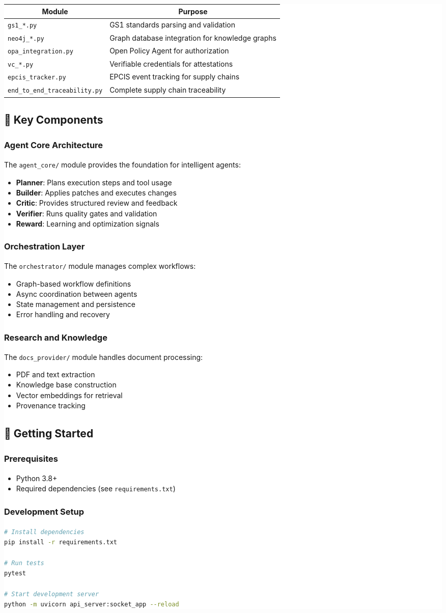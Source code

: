 | Module | Purpose |
|--------|---------|
| `gs1_*.py` | GS1 standards parsing and validation |
| `neo4j_*.py` | Graph database integration for knowledge graphs |
| `opa_integration.py` | Open Policy Agent for authorization |
| `vc_*.py` | Verifiable credentials for attestations |
| `epcis_tracker.py` | EPCIS event tracking for supply chains |
| `end_to_end_traceability.py` | Complete supply chain traceability |

## 🔧 Key Components

### Agent Core Architecture

The `agent_core/` module provides the foundation for intelligent agents:

- **Planner**: Plans execution steps and tool usage
- **Builder**: Applies patches and executes changes
- **Critic**: Provides structured review and feedback
- **Verifier**: Runs quality gates and validation
- **Reward**: Learning and optimization signals

### Orchestration Layer

The `orchestrator/` module manages complex workflows:

- Graph-based workflow definitions
- Async coordination between agents
- State management and persistence
- Error handling and recovery

### Research and Knowledge

The `docs_provider/` module handles document processing:

- PDF and text extraction
- Knowledge base construction
- Vector embeddings for retrieval
- Provenance tracking

## 🚀 Getting Started

### Prerequisites
- Python 3.8+
- Required dependencies (see `requirements.txt`)

### Development Setup
```bash
# Install dependencies
pip install -r requirements.txt

# Run tests
pytest

# Start development server
python -m uvicorn api_server:socket_app --reload
```
